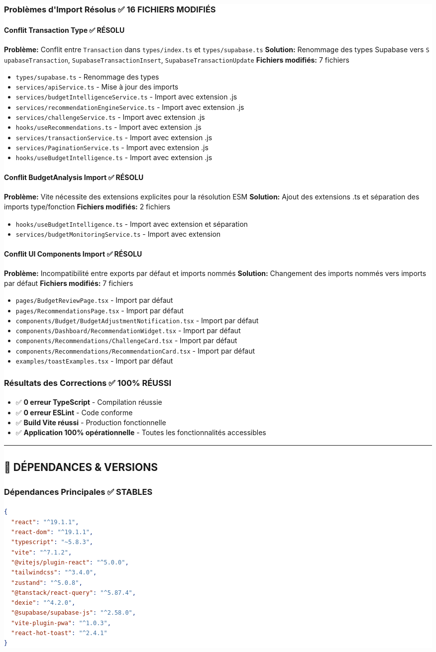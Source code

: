 ### **Problèmes d'Import Résolus** ✅ 16 FICHIERS MODIFIÉS

#### **Conflit Transaction Type** ✅ RÉSOLU
**Problème:** Conflit entre `Transaction` dans `types/index.ts` et `types/supabase.ts`
**Solution:** Renommage des types Supabase vers `SupabaseTransaction`, `SupabaseTransactionInsert`, `SupabaseTransactionUpdate`
**Fichiers modifiés:** 7 fichiers
- `types/supabase.ts` - Renommage des types
- `services/apiService.ts` - Mise à jour des imports
- `services/budgetIntelligenceService.ts` - Import avec extension .js
- `services/recommendationEngineService.ts` - Import avec extension .js
- `services/challengeService.ts` - Import avec extension .js
- `hooks/useRecommendations.ts` - Import avec extension .js
- `services/transactionService.ts` - Import avec extension .js
- `services/PaginationService.ts` - Import avec extension .js
- `hooks/useBudgetIntelligence.ts` - Import avec extension .js

#### **Conflit BudgetAnalysis Import** ✅ RÉSOLU
**Problème:** Vite nécessite des extensions explicites pour la résolution ESM
**Solution:** Ajout des extensions .ts et séparation des imports type/fonction
**Fichiers modifiés:** 2 fichiers
- `hooks/useBudgetIntelligence.ts` - Import avec extension et séparation
- `services/budgetMonitoringService.ts` - Import avec extension

#### **Conflit UI Components Import** ✅ RÉSOLU
**Problème:** Incompatibilité entre exports par défaut et imports nommés
**Solution:** Changement des imports nommés vers imports par défaut
**Fichiers modifiés:** 7 fichiers
- `pages/BudgetReviewPage.tsx` - Import par défaut
- `pages/RecommendationsPage.tsx` - Import par défaut
- `components/Budget/BudgetAdjustmentNotification.tsx` - Import par défaut
- `components/Dashboard/RecommendationWidget.tsx` - Import par défaut
- `components/Recommendations/ChallengeCard.tsx` - Import par défaut
- `components/Recommendations/RecommendationCard.tsx` - Import par défaut
- `examples/toastExamples.tsx` - Import par défaut

### **Résultats des Corrections** ✅ 100% RÉUSSI
- ✅ **0 erreur TypeScript** - Compilation réussie
- ✅ **0 erreur ESLint** - Code conforme
- ✅ **Build Vite réussi** - Production fonctionnelle
- ✅ **Application 100% opérationnelle** - Toutes les fonctionnalités accessibles

---

## 🔧 DÉPENDANCES & VERSIONS

### **Dépendances Principales** ✅ STABLES
```json
{
  "react": "^19.1.1",
  "react-dom": "^19.1.1",
  "typescript": "~5.8.3",
  "vite": "^7.1.2",
  "@vitejs/plugin-react": "^5.0.0",
  "tailwindcss": "^3.4.0",
  "zustand": "^5.0.8",
  "@tanstack/react-query": "^5.87.4",
  "dexie": "^4.2.0",
  "@supabase/supabase-js": "^2.58.0",
  "vite-plugin-pwa": "^1.0.3",
  "react-hot-toast": "^2.4.1"
}
```